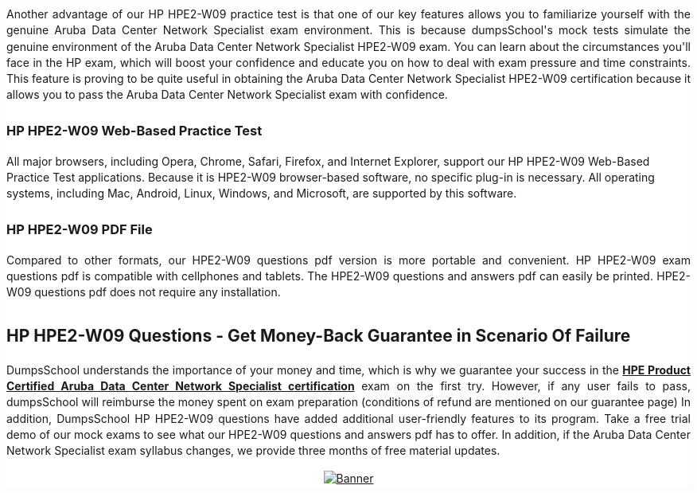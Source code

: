 <p style="text-align: justify;">Another advantage of our HP HPE2-W09 practice test is that one of our key features allows you to familiarize yourself with the genuine Aruba Data Center Network Specialist exam environment. This is because dumpsSchool's mock tests simulate the genuine environment of the Aruba Data Center Network Specialist HPE2-W09 exam. You can learn about the circumstances you'll face in the HP exam, which will boost your confidence and educate you on how to deal with exam pressure and time constraints. This feature is proving to be quite useful in obtaining the Aruba Data Center Network Specialist HPE2-W09 certification because it allows you to pass the Aruba Data Center Network Specialist exam with confidence.</p>

<h3><strong>HP HPE2-W09 Web-Based Practice Test</strong></h3>

<p>All major browsers, including Opera, Chrome, Safari, Firefox, and Internet Explorer, support our HP HPE2-W09 Web-Based Practice Test applications. Because it is HPE2-W09 browser-based software, no specific plug-in is necessary. All operating systems, including Mac, Android, Linux, Windows, and Microsoft, are supported by this software. </p>

<h3><strong>HP HPE2-W09 PDF File</strong></h3>

<p style="text-align: justify;">Compared to other formats, our HPE2-W09 questions pdf version is more portable and convenient. HP HPE2-W09 exam questions pdf is compatible with cellphones and tablets. The HPE2-W09 questions and answers pdf can easily be printed. HPE2-W09 questions pdf does not require any installation.</p>

<h2><strong>HP HPE2-W09 Questions - Get Money-Back Guarantee in Scenario Of Failure</strong></h2>

<p style="text-align: justify;">DumpsSchool understands the importance of your money and time, which is why we guarantee your success in the <strong><a href="https://www.dumpsschool.com/hpe-product-certified-questions.html">HPE Product Certified Aruba Data Center Network Specialist certification</a></strong> exam on the first try. However, if any user fails to pass, dumpsSchool will reimburse the money spent on exam preparation (conditions of refund are mentioned on our guarantee page) In addition, DumpsSchool HP HPE2-W09 questions have added additional user-friendly features to its program. Take a free trial demo of our mock exams to see what our HPE2-W09 questions and answers pdf has to offer. In addition, if the Aruba Data Center Network Specialist exam syllabus changes, we provide three months of free material updates.</p>

<p style="text-align: center;"><a href="https://www.dumpsschool.com/hpe2-w09-exam-dumps.html" rel="nofollow"><img width="100%" src="https://i.imgur.com/Kr897kY.jpg" alt="Banner"/></a></p>
